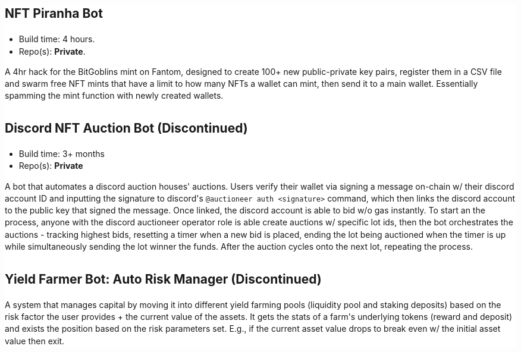 ## NFT Piranha Bot

- Build time: 4 hours.
- Repo(s): **Private**.

A 4hr hack for the BitGoblins mint on Fantom, designed to create 100+ new public-private key pairs, register them in a CSV file and swarm free NFT mints that have a limit to how many NFTs a wallet can mint, then send it to a main wallet. Essentially spamming the mint function with newly created wallets.

## Discord NFT Auction Bot (Discontinued)

- Build time: 3+ months
- Repo(s): **Private**

A bot that automates a discord auction houses' auctions. Users verify their wallet via signing a message on-chain w/ their discord account ID and inputting the signature to discord's `@auctioneer auth <signature>` command, which then links the discord account to the public key that signed the message. Once linked, the discord account is able to bid w/o gas instantly. To start an the process, anyone with the discord auctioneer operator role is able create auctions w/ specific lot ids, then the bot orchestrates the auctions - tracking highest bids, resetting a timer when a new bid is placed, ending the lot being auctioned when the timer is up while simultaneously sending the lot winner the funds. After the auction cycles onto the next lot, repeating the process.

## Yield Farmer Bot: Auto Risk Manager (Discontinued)

A system that manages capital by moving it into different yield farming pools (liquidity pool and staking deposits) based on the risk factor the user provides + the current value of the assets. It gets the stats of a farm's underlying tokens (reward and deposit) and exists the position based on the risk parameters set. E.g., if the current asset value drops to break even w/ the initial asset value then exit.
